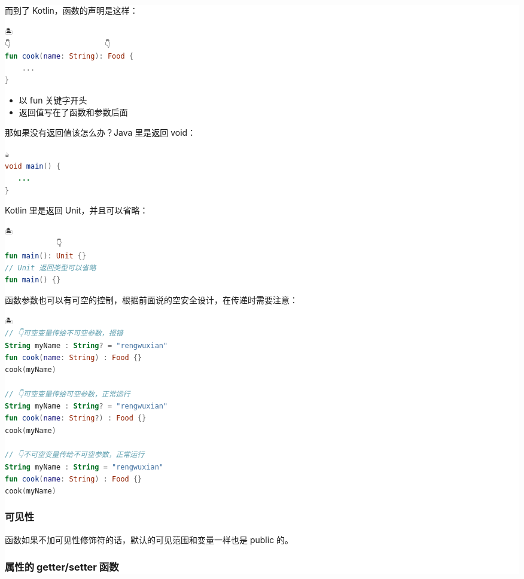 而到了 Kotlin，函数的声明是这样：

```kotlin
🏝️
👇                      👇
fun cook(name: String): Food {
    ...
}
```

- 以 fun 关键字开头
- 返回值写在了函数和参数后面

那如果没有返回值该怎么办？Java 里是返回 void：

```java
☕️
void main() {
   ...
}
```

Kotlin 里是返回 Unit，并且可以省略：

```kotlin
🏝️
            👇
fun main(): Unit {}
// Unit 返回类型可以省略
fun main() {}
```

函数参数也可以有可空的控制，根据前面说的空安全设计，在传递时需要注意：

```kotlin
🏝️
// 👇可空变量传给不可空参数，报错
String myName : String? = "rengwuxian"
fun cook(name: String) : Food {}
cook(myName)
  
// 👇可空变量传给可空参数，正常运行
String myName : String? = "rengwuxian"
fun cook(name: String?) : Food {}
cook(myName)

// 👇不可空变量传给不可空参数，正常运行
String myName : String = "rengwuxian"
fun cook(name: String) : Food {}
cook(myName)
```

### 可见性

函数如果不加可见性修饰符的话，默认的可见范围和变量一样也是 public 的。

### 属性的 getter/setter 函数
